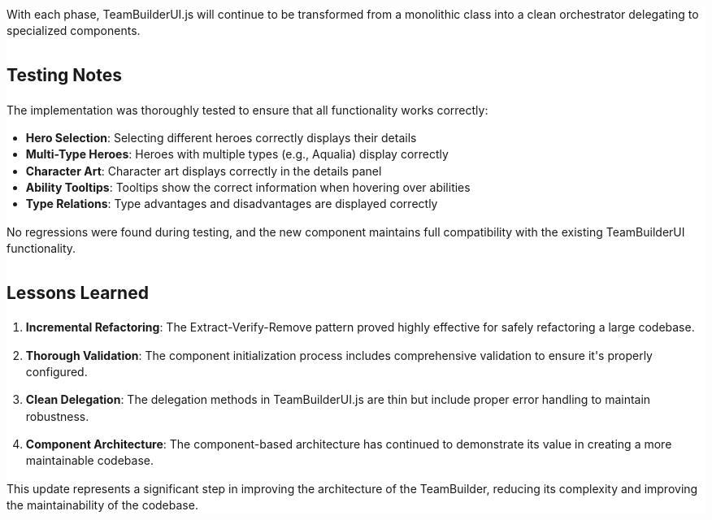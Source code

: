 With each phase, TeamBuilderUI.js will continue to be transformed from a monolithic class into a clean orchestrator delegating to specialized components.

## Testing Notes

The implementation was thoroughly tested to ensure that all functionality works correctly:

- **Hero Selection**: Selecting different heroes correctly displays their details
- **Multi-Type Heroes**: Heroes with multiple types (e.g., Aqualia) display correctly
- **Character Art**: Character art displays correctly in the details panel
- **Ability Tooltips**: Tooltips show the correct information when hovering over abilities
- **Type Relations**: Type advantages and disadvantages are displayed correctly

No regressions were found during testing, and the new component maintains full compatibility with the existing TeamBuilderUI functionality.

## Lessons Learned

1. **Incremental Refactoring**: The Extract-Verify-Remove pattern proved highly effective for safely refactoring a large codebase.

2. **Thorough Validation**: The component initialization process includes comprehensive validation to ensure it's properly configured.

3. **Clean Delegation**: The delegation methods in TeamBuilderUI.js are thin but include proper error handling to maintain robustness.

4. **Component Architecture**: The component-based architecture has continued to demonstrate its value in creating a more maintainable codebase.

This update represents a significant step in improving the architecture of the TeamBuilder, reducing its complexity and improving the maintainability of the codebase.
